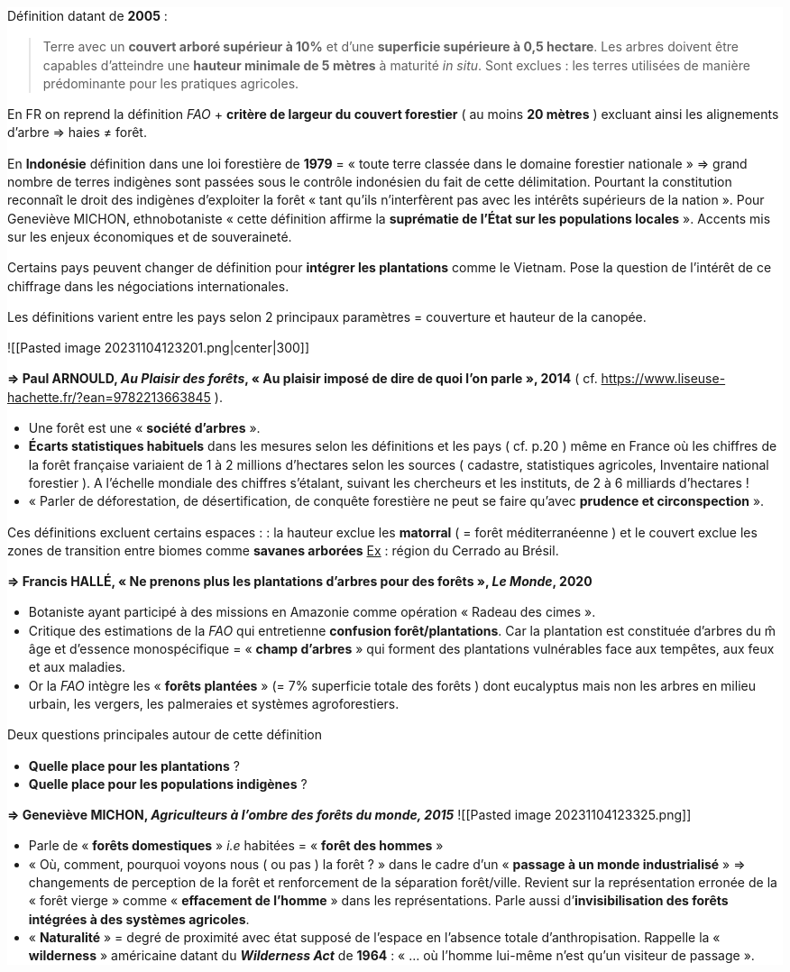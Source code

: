 Définition datant de **2005** : 

> Terre avec un **couvert arboré supérieur à 10%** et d’une **superficie supérieure à 0,5 hectare**. Les arbres doivent être capables d’atteindre une **hauteur minimale de 5 mètres** à maturité *in situ*. Sont exclues : les terres utilisées de manière prédominante pour les pratiques agricoles. 

En FR on reprend la définition *FAO* + **critère de largeur du couvert forestier** ( au moins **20 mètres** ) excluant ainsi les alignements d’arbre ⇒ haies ≠ forêt. 

En **Indonésie** définition dans une loi forestière de **1979** = « toute terre classée dans le domaine forestier nationale » ⇒ grand nombre de terres indigènes sont passées sous le contrôle indonésien du fait de cette délimitation. Pourtant la constitution reconnaît le droit des indigènes d’exploiter la forêt « tant qu’ils n’interfèrent pas avec les intérêts supérieurs de la nation ». Pour Geneviève MICHON, ethnobotaniste « cette définition affirme la **suprématie de l’État sur les populations locales** ». Accents mis sur les enjeux économiques et de souveraineté. 

Certains pays peuvent changer de définition pour **intégrer les plantations** comme le Vietnam. Pose la question de l’intérêt de ce chiffrage dans les négociations internationales. 

Les définitions varient entre les pays selon 2 principaux paramètres = couverture et hauteur de la canopée. 

![[Pasted image 20231104123201.png|center|300]]

**⇒ Paul ARNOULD, *Au Plaisir des forêts*, «  Au plaisir imposé de dire de quoi l’on parle », 2014** ( cf. https://www.liseuse-hachette.fr/?ean=9782213663845 ). 
- Une forêt est une « **société d’arbres** ». 
- **Écarts statistiques habituels** dans les mesures selon les définitions et les pays ( cf. p.20 ) même en France où les chiffres de la forêt française variaient de 1 à 2 millions d’hectares selon les sources ( cadastre, statistiques agricoles, Inventaire national forestier ). A l’échelle mondiale des chiffres s’étalant, suivant les chercheurs et les instituts, de 2 à 6 milliards d’hectares !
- « Parler de déforestation, de désertification, de conquête forestière ne peut se faire qu’avec **prudence et circonspection** ».  

Ces définitions excluent certains espaces : : la hauteur exclue les **matorral** ( = forêt méditerranéenne ) et le couvert exclue les zones de transition entre biomes comme **savanes arborées** <u>Ex</u> : région du Cerrado au Brésil. 

**⇒ Francis HALLÉ, « Ne prenons plus les plantations d’arbres pour des forêts », *Le Monde*, 2020**
- Botaniste ayant participé à des missions en Amazonie comme opération « Radeau des cimes ». 
- Critique des estimations de la *FAO* qui entretienne **confusion forêt/plantations**. Car la plantation est constituée d’arbres du m̂ âge et d’essence monospécifique = « **champ d’arbres** » qui forment des plantations vulnérables face aux tempêtes, aux feux et aux maladies. 
- Or la *FAO* intègre les « **forêts plantées** » (= 7% superficie totale des forêts ) dont eucalyptus mais non les arbres en milieu urbain, les vergers, les palmeraies et systèmes agroforestiers. 

Deux questions principales autour de cette définition
- **Quelle place pour les plantations** ? 
- **Quelle place pour les populations indigènes** ? 

**⇒ Geneviève MICHON, *Agriculteurs à l’ombre des forêts du monde, 2015*** 
![[Pasted image 20231104123325.png]]
- Parle de « **forêts domestiques** » *i.e* habitées = « **forêt des hommes** » 
- « Où, comment, pourquoi voyons nous ( ou pas ) la forêt ? » dans le cadre d’un « **passage à un monde industrialisé** » ⇒ changements de perception de la forêt et renforcement de la séparation forêt/ville. Revient sur la représentation erronée de la « forêt vierge » comme « **effacement de l’homme** » dans les représentations. Parle aussi d’**invisibilisation des forêts intégrées à des systèmes agricoles**. 
- « **Naturalité** » = degré de proximité avec état supposé de l’espace en l’absence totale d’anthropisation. Rappelle la « **wilderness** » américaine datant du ***Wilderness Act*** de **1964** : « … où l’homme lui-même n’est qu’un visiteur de passage ». 

